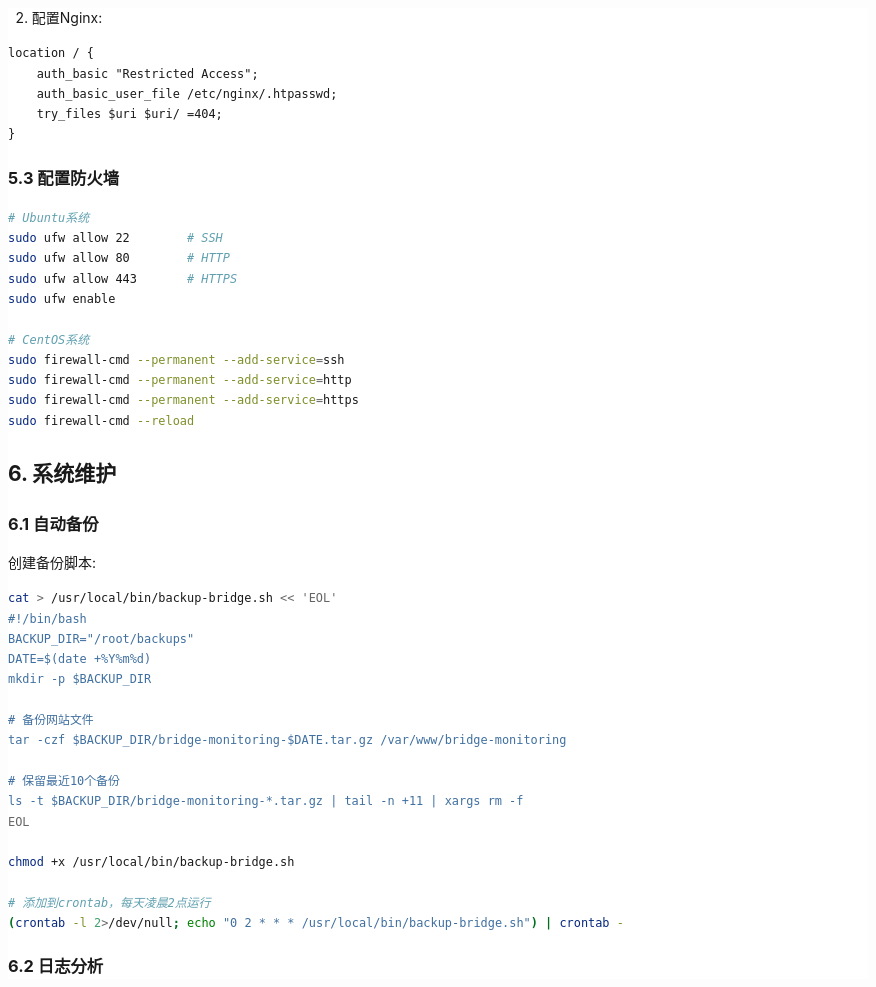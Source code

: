 2. 配置Nginx:
```nginx
location / {
    auth_basic "Restricted Access";
    auth_basic_user_file /etc/nginx/.htpasswd;
    try_files $uri $uri/ =404;
}
```

### 5.3 配置防火墙

```bash
# Ubuntu系统
sudo ufw allow 22        # SSH
sudo ufw allow 80        # HTTP
sudo ufw allow 443       # HTTPS
sudo ufw enable

# CentOS系统
sudo firewall-cmd --permanent --add-service=ssh
sudo firewall-cmd --permanent --add-service=http
sudo firewall-cmd --permanent --add-service=https
sudo firewall-cmd --reload
```

## 6. 系统维护

### 6.1 自动备份

创建备份脚本:
```bash
cat > /usr/local/bin/backup-bridge.sh << 'EOL'
#!/bin/bash
BACKUP_DIR="/root/backups"
DATE=$(date +%Y%m%d)
mkdir -p $BACKUP_DIR

# 备份网站文件
tar -czf $BACKUP_DIR/bridge-monitoring-$DATE.tar.gz /var/www/bridge-monitoring

# 保留最近10个备份
ls -t $BACKUP_DIR/bridge-monitoring-*.tar.gz | tail -n +11 | xargs rm -f
EOL

chmod +x /usr/local/bin/backup-bridge.sh

# 添加到crontab，每天凌晨2点运行
(crontab -l 2>/dev/null; echo "0 2 * * * /usr/local/bin/backup-bridge.sh") | crontab -
```

### 6.2 日志分析

